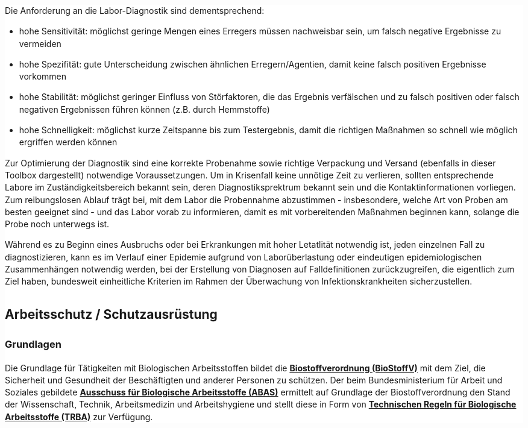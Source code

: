 Die Anforderung an die Labor-Diagnostik sind dementsprechend:

  - hohe Sensitivität: möglichst geringe Mengen eines Erregers müssen
    nachweisbar sein, um falsch negative Ergebnisse zu vermeiden

  - hohe Spezifität: gute Unterscheidung zwischen ähnlichen
    Erregern/Agentien, damit keine falsch positiven Ergebnisse vorkommen

  - hohe Stabilität: möglichst geringer Einfluss von Störfaktoren, die
    das Ergebnis verfälschen und zu falsch positiven oder falsch
    negativen Ergebnissen führen können (z.B. durch Hemmstoffe)

  - hohe Schnelligkeit: möglichst kurze Zeitspanne bis zum Testergebnis,
    damit die richtigen Maßnahmen so schnell wie möglich ergriffen
    werden können

Zur Optimierung der Diagnostik sind eine korrekte Probenahme sowie
richtige Verpackung und Versand (ebenfalls in dieser Toolbox
dargestellt) notwendige Voraussetzungen. Um in Krisenfall keine unnötige
Zeit zu verlieren, sollten entsprechende Labore im Zuständigkeitsbereich
bekannt sein, deren Diagnostiksprektrum bekannt sein und die
Kontaktinformationen vorliegen. Zum reibungslosen Ablauf trägt bei, mit
dem Labor die Probennahme abzustimmen - insbesondere, welche Art von
Proben am besten geeignet sind - und das Labor vorab zu informieren,
damit es mit vorbereitenden Maßnahmen beginnen kann, solange die Probe
noch unterwegs ist.

Während es zu Beginn eines Ausbruchs oder bei Erkrankungen mit hoher
Letatlität notwendig ist, jeden einzelnen Fall zu diagnostizieren, kann
es im Verlauf einer Epidemie aufgrund von Laborüberlastung oder
eindeutigen epidemiologischen Zusammenhängen notwendig werden, bei der
Erstellung von Diagnosen auf Falldefinitionen zurückzugreifen, die
eigentlich zum Ziel haben, bundesweit einheitliche Kriterien im Rahmen
der Überwachung von Infektionskrankheiten sicherzustellen.

## Arbeitsschutz / Schutzausrüstung

### Grundlagen

Die Grundlage für Tätigkeiten mit Biologischen Arbeitsstoffen bildet die
**[Biostoffverordnung
(BioStoffV)](https://www.gesetze-im-internet.de/biostoffv_2013/BJNR251410013.html "https://www.gesetze-im-internet.de/biostoffv_2013/BJNR251410013.html")**
mit dem Ziel, die Sicherheit und Gesundheit der Beschäftigten und
anderer Personen zu schützen. Der beim Bundesministerium für Arbeit und
Soziales gebildete **[Ausschuss für Biologische Arbeitsstoffe
(ABAS)](https://www.baua.de/DE/Aufgaben/Geschaeftsfuehrung-von-Ausschuessen/ABAS/ABAS_node.html "https://www.baua.de/DE/Aufgaben/Geschaeftsfuehrung-von-Ausschuessen/ABAS/ABAS_node.html")**
ermittelt auf Grundlage der Biostoffverordnung den Stand der
Wissenschaft, Technik, Arbeitsmedizin und Arbeitshygiene und stellt
diese in Form von **[Technischen Regeln für Biologische Arbeitsstoffe
(TRBA)](https://www.baua.de/DE/Angebote/Rechtstexte-und-Technische-Regeln/Regelwerk/TRBA/TRBA.html "https://www.baua.de/DE/Angebote/Rechtstexte-und-Technische-Regeln/Regelwerk/TRBA/TRBA.html")**
zur Verfügung.
